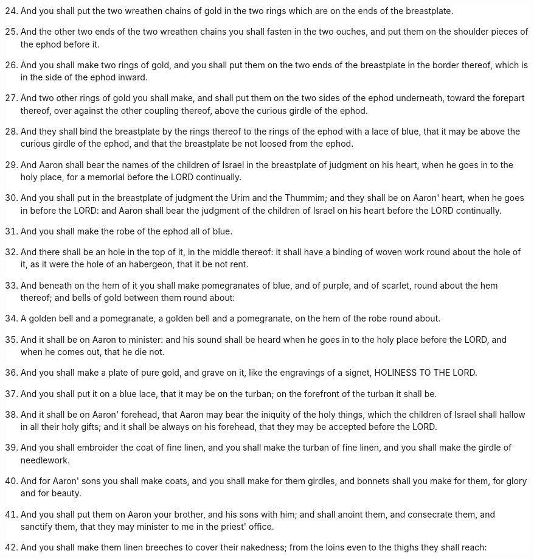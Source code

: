 24. And you shall put the two wreathen chains of gold in the two rings which are on the ends of the breastplate.

25. And the other two ends of the two wreathen chains you shall fasten in the two ouches, and put them on the shoulder pieces of the ephod before it.

26. And you shall make two rings of gold, and you shall put them on the two ends of the breastplate in the border thereof, which is in the side of the ephod inward.

27. And two other rings of gold you shall make, and shall put them on the two sides of the ephod underneath, toward the forepart thereof, over against the other coupling thereof, above the curious girdle of the ephod.

28. And they shall bind the breastplate by the rings thereof to the rings of the ephod with a lace of blue, that it may be above the curious girdle of the ephod, and that the breastplate be not loosed from the ephod.

29. And Aaron shall bear the names of the children of Israel in the breastplate of judgment on his heart, when he goes in to the holy place, for a memorial before the LORD continually.

30. And you shall put in the breastplate of judgment the Urim and the Thummim; and they shall be on Aaron' heart, when he goes in before the LORD: and Aaron shall bear the judgment of the children of Israel on his heart before the LORD continually.

31. And you shall make the robe of the ephod all of blue.

32. And there shall be an hole in the top of it, in the middle thereof: it shall have a binding of woven work round about the hole of it, as it were the hole of an habergeon, that it be not rent.

33. And beneath on the hem of it you shall make pomegranates of blue, and of purple, and of scarlet, round about the hem thereof; and bells of gold between them round about:

34. A golden bell and a pomegranate, a golden bell and a pomegranate, on the hem of the robe round about.

35. And it shall be on Aaron to minister: and his sound shall be heard when he goes in to the holy place before the LORD, and when he comes out, that he die not.

36. And you shall make a plate of pure gold, and grave on it, like the engravings of a signet, HOLINESS TO THE LORD.

37. And you shall put it on a blue lace, that it may be on the turban; on the forefront of the turban it shall be.

38. And it shall be on Aaron' forehead, that Aaron may bear the iniquity of the holy things, which the children of Israel shall hallow in all their holy gifts; and it shall be always on his forehead, that they may be accepted before the LORD.

39. And you shall embroider the coat of fine linen, and you shall make the turban of fine linen, and you shall make the girdle of needlework.

40. And for Aaron' sons you shall make coats, and you shall make for them girdles, and bonnets shall you make for them, for glory and for beauty.

41. And you shall put them on Aaron your brother, and his sons with him; and shall anoint them, and consecrate them, and sanctify them, that they may minister to me in the priest' office.

42. And you shall make them linen breeches to cover their nakedness; from the loins even to the thighs they shall reach:
